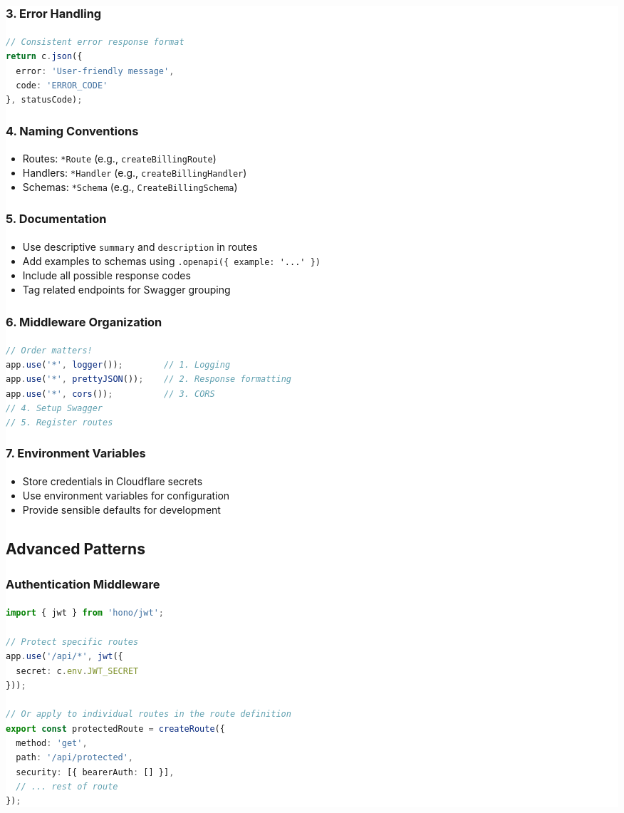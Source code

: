 ### 3. Error Handling
```typescript
// Consistent error response format
return c.json({
  error: 'User-friendly message',
  code: 'ERROR_CODE'
}, statusCode);
```

### 4. Naming Conventions
- Routes: `*Route` (e.g., `createBillingRoute`)
- Handlers: `*Handler` (e.g., `createBillingHandler`)
- Schemas: `*Schema` (e.g., `CreateBillingSchema`)

### 5. Documentation
- Use descriptive `summary` and `description` in routes
- Add examples to schemas using `.openapi({ example: '...' })`
- Include all possible response codes
- Tag related endpoints for Swagger grouping

### 6. Middleware Organization
```typescript
// Order matters!
app.use('*', logger());        // 1. Logging
app.use('*', prettyJSON());    // 2. Response formatting
app.use('*', cors());          // 3. CORS
// 4. Setup Swagger
// 5. Register routes
```

### 7. Environment Variables
- Store credentials in Cloudflare secrets
- Use environment variables for configuration
- Provide sensible defaults for development

## Advanced Patterns

### Authentication Middleware

```typescript
import { jwt } from 'hono/jwt';

// Protect specific routes
app.use('/api/*', jwt({
  secret: c.env.JWT_SECRET
}));

// Or apply to individual routes in the route definition
export const protectedRoute = createRoute({
  method: 'get',
  path: '/api/protected',
  security: [{ bearerAuth: [] }],
  // ... rest of route
});
```
